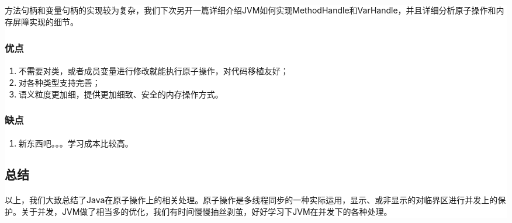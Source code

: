 方法句柄和变量句柄的实现较为复杂，我们下次另开一篇详细介绍JVM如何实现MethodHandle和VarHandle，并且详细分析原子操作和内存屏障实现的细节。

### 优点

1. 不需要对类，或者成员变量进行修改就能执行原子操作，对代码移植友好；
2. 对各种类型支持完善；
3. 语义粒度更加细，提供更加细致、安全的内存操作方式。

### 缺点

1. 新东西吧。。。学习成本比较高。


## 总结

以上，我们大致总结了Java在原子操作上的相关处理。原子操作是多线程同步的一种实际运用，显示、或非显示的对临界区进行并发上的保护。关于并发，JVM做了相当多的优化，我们有时间慢慢抽丝剥茧，好好学习下JVM在并发下的各种处理。